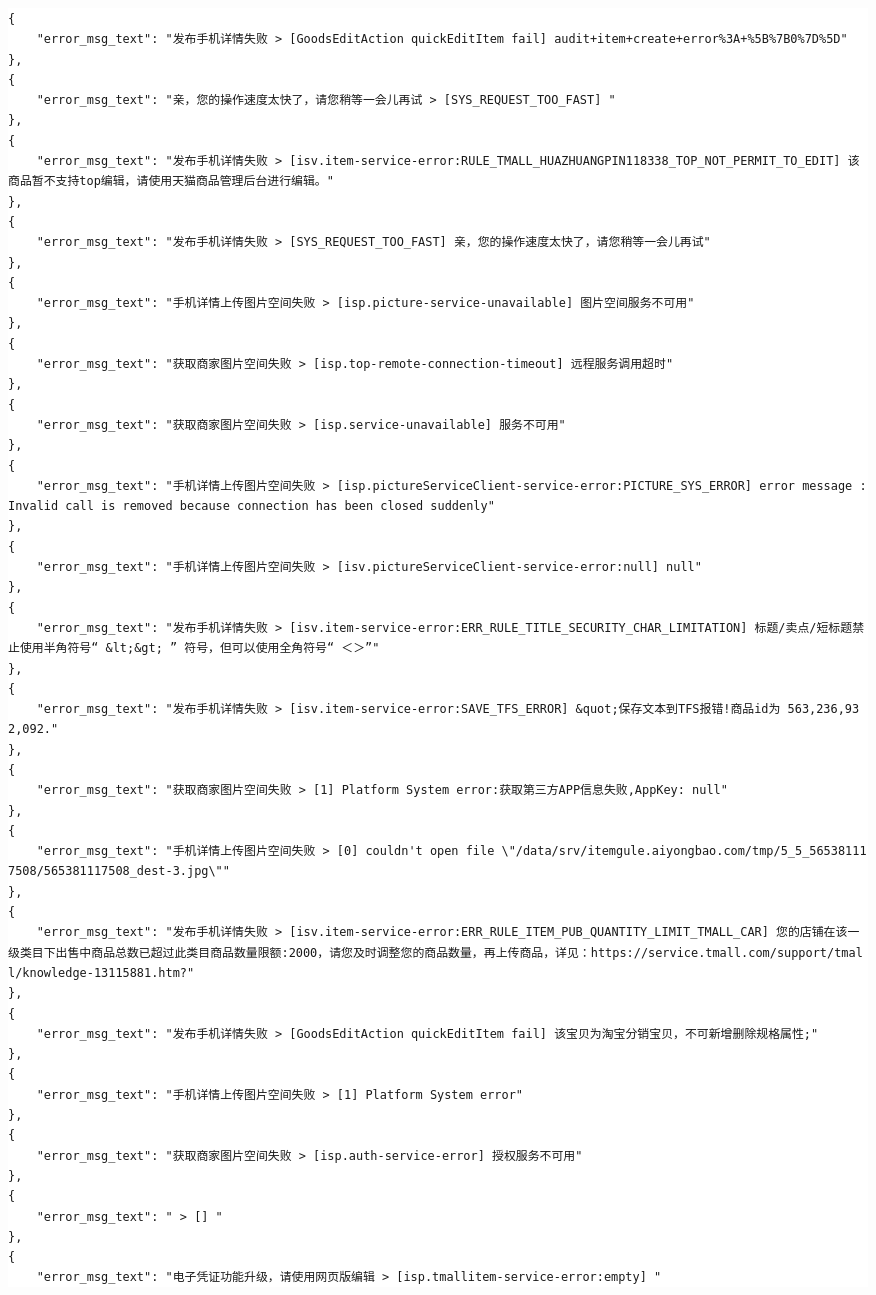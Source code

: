     {
        "error_msg_text": "发布手机详情失败 > [GoodsEditAction quickEditItem fail] audit+item+create+error%3A+%5B%7B0%7D%5D"
    },
    {
        "error_msg_text": "亲，您的操作速度太快了，请您稍等一会儿再试 > [SYS_REQUEST_TOO_FAST] "
    },
    {
        "error_msg_text": "发布手机详情失败 > [isv.item-service-error:RULE_TMALL_HUAZHUANGPIN118338_TOP_NOT_PERMIT_TO_EDIT] 该商品暂不支持top编辑，请使用天猫商品管理后台进行编辑。"
    },
    {
        "error_msg_text": "发布手机详情失败 > [SYS_REQUEST_TOO_FAST] 亲，您的操作速度太快了，请您稍等一会儿再试"
    },
    {
        "error_msg_text": "手机详情上传图片空间失败 > [isp.picture-service-unavailable] 图片空间服务不可用"
    },
    {
        "error_msg_text": "获取商家图片空间失败 > [isp.top-remote-connection-timeout] 远程服务调用超时"
    },
    {
        "error_msg_text": "获取商家图片空间失败 > [isp.service-unavailable] 服务不可用"
    },
    {
        "error_msg_text": "手机详情上传图片空间失败 > [isp.pictureServiceClient-service-error:PICTURE_SYS_ERROR] error message : Invalid call is removed because connection has been closed suddenly"
    },
    {
        "error_msg_text": "手机详情上传图片空间失败 > [isv.pictureServiceClient-service-error:null] null"
    },
    {
        "error_msg_text": "发布手机详情失败 > [isv.item-service-error:ERR_RULE_TITLE_SECURITY_CHAR_LIMITATION] 标题/卖点/短标题禁止使用半角符号“ &lt;&gt; ” 符号，但可以使用全角符号“ ＜＞”"
    },
    {
        "error_msg_text": "发布手机详情失败 > [isv.item-service-error:SAVE_TFS_ERROR] &quot;保存文本到TFS报错!商品id为 563,236,932,092."
    },
    {
        "error_msg_text": "获取商家图片空间失败 > [1] Platform System error:获取第三方APP信息失败,AppKey: null"
    },
    {
        "error_msg_text": "手机详情上传图片空间失败 > [0] couldn't open file \"/data/srv/itemgule.aiyongbao.com/tmp/5_5_565381117508/565381117508_dest-3.jpg\""
    },
    {
        "error_msg_text": "发布手机详情失败 > [isv.item-service-error:ERR_RULE_ITEM_PUB_QUANTITY_LIMIT_TMALL_CAR] 您的店铺在该一级类目下出售中商品总数已超过此类目商品数量限额:2000，请您及时调整您的商品数量，再上传商品，详见：https://service.tmall.com/support/tmall/knowledge-13115881.htm?"
    },
    {
        "error_msg_text": "发布手机详情失败 > [GoodsEditAction quickEditItem fail] 该宝贝为淘宝分销宝贝，不可新增删除规格属性;"
    },
    {
        "error_msg_text": "手机详情上传图片空间失败 > [1] Platform System error"
    },
    {
        "error_msg_text": "获取商家图片空间失败 > [isp.auth-service-error] 授权服务不可用"
    },
    {
        "error_msg_text": " > [] "
    },
    {
        "error_msg_text": "电子凭证功能升级，请使用网页版编辑 > [isp.tmallitem-service-error:empty] "